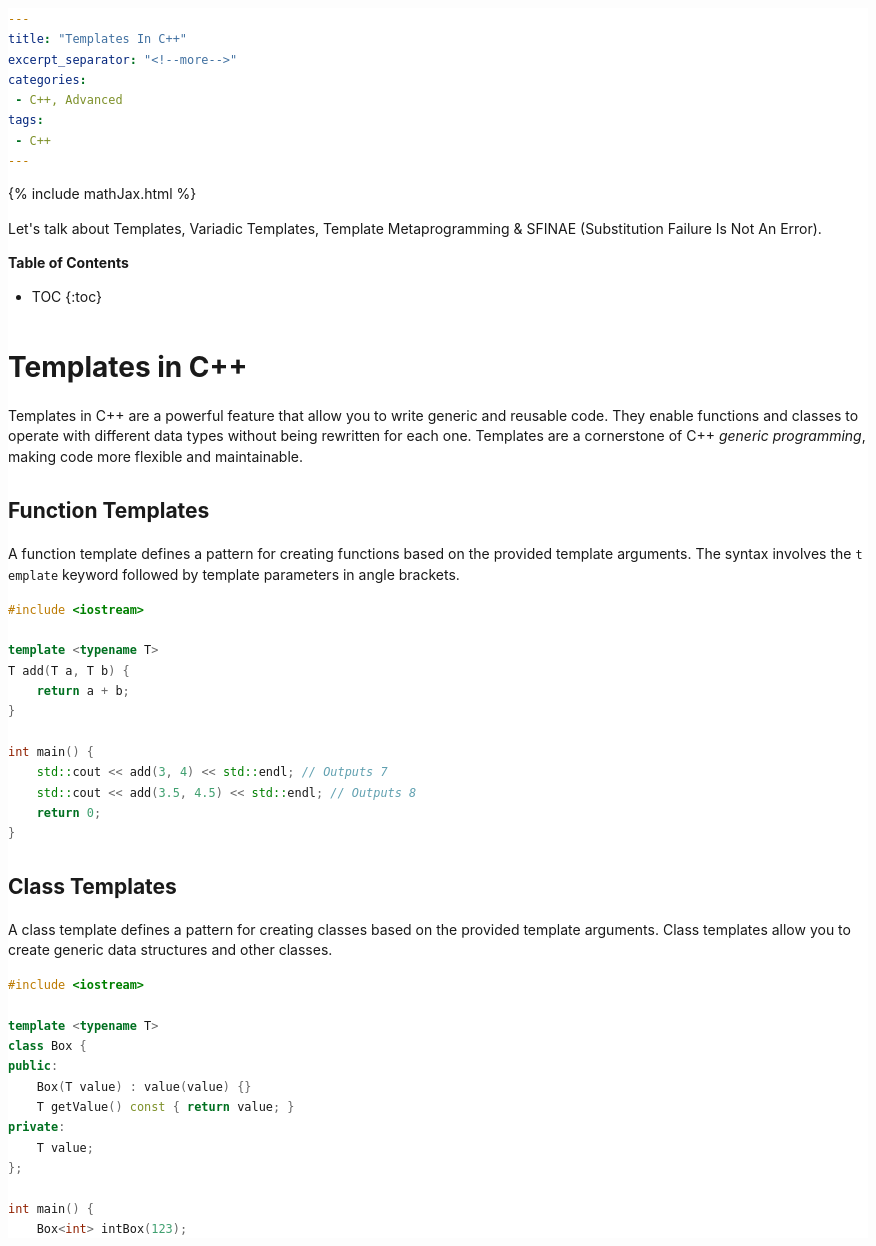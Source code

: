 ```yaml
---
title: "Templates In C++"
excerpt_separator: "<!--more-->"
categories:
 - C++, Advanced
tags:
 - C++
---
```

{% include mathJax.html %}

Let's talk about Templates, Variadic Templates, Template Metaprogramming & SFINAE (Substitution Failure Is Not An Error).



**Table of Contents**
* TOC
{:toc}

# Templates in C++
Templates in C++ are a powerful feature that allow you to write generic and reusable code. They enable functions and classes to operate with different data types without being rewritten for each one. Templates are a cornerstone of C++ *generic programming*, making code more flexible and maintainable.

## Function Templates
A function template defines a pattern for creating functions based on the provided template arguments. The syntax involves the `template` keyword followed by template parameters in angle brackets.

```cpp
#include <iostream>

template <typename T>
T add(T a, T b) {
    return a + b;
}

int main() {
    std::cout << add(3, 4) << std::endl; // Outputs 7
    std::cout << add(3.5, 4.5) << std::endl; // Outputs 8
    return 0;
}
```

## Class Templates
A class template defines a pattern for creating classes based on the provided template arguments. Class templates allow you to create generic data structures and other classes.

```cpp
#include <iostream>

template <typename T>
class Box {
public:
    Box(T value) : value(value) {}
    T getValue() const { return value; }
private:
    T value;
};

int main() {
    Box<int> intBox(123);
```